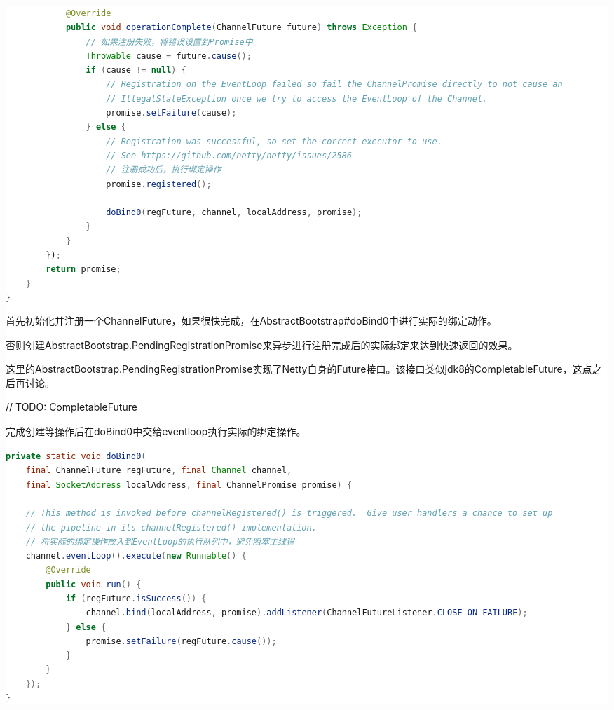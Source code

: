 ```java
            @Override
            public void operationComplete(ChannelFuture future) throws Exception {
                // 如果注册失败，将错误设置到Promise中
                Throwable cause = future.cause();
                if (cause != null) {
                    // Registration on the EventLoop failed so fail the ChannelPromise directly to not cause an
                    // IllegalStateException once we try to access the EventLoop of the Channel.
                    promise.setFailure(cause);
                } else {
                    // Registration was successful, so set the correct executor to use.
                    // See https://github.com/netty/netty/issues/2586
                    // 注册成功后，执行绑定操作
                    promise.registered();

                    doBind0(regFuture, channel, localAddress, promise);
                }
            }
        });
        return promise;
    }
}
```

首先初始化并注册一个ChannelFuture，如果很快完成，在AbstractBootstrap#doBind0中进行实际的绑定动作。

否则创建AbstractBootstrap.PendingRegistrationPromise来异步进行注册完成后的实际绑定来达到快速返回的效果。

这里的AbstractBootstrap.PendingRegistrationPromise实现了Netty自身的Future接口。该接口类似jdk8的CompletableFuture，这点之后再讨论。

// TODO: CompletableFuture

完成创建等操作后在doBind0中交给eventloop执行实际的绑定操作。

```java
private static void doBind0(
    final ChannelFuture regFuture, final Channel channel,
    final SocketAddress localAddress, final ChannelPromise promise) {

    // This method is invoked before channelRegistered() is triggered.  Give user handlers a chance to set up
    // the pipeline in its channelRegistered() implementation.
    // 将实际的绑定操作放入到EventLoop的执行队列中，避免阻塞主线程
    channel.eventLoop().execute(new Runnable() {
        @Override
        public void run() {
            if (regFuture.isSuccess()) {
                channel.bind(localAddress, promise).addListener(ChannelFutureListener.CLOSE_ON_FAILURE);
            } else {
                promise.setFailure(regFuture.cause());
            }
        }
    });
}
```
